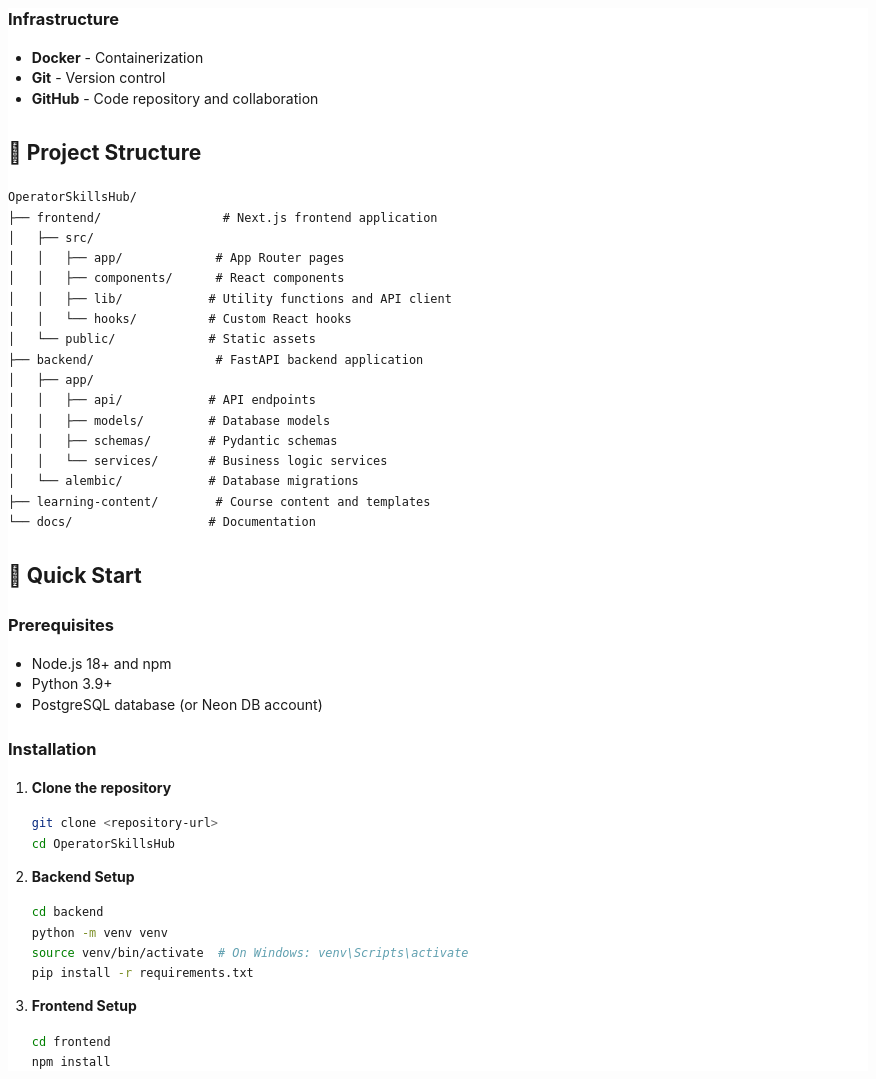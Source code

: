 ### Infrastructure
- **Docker** - Containerization
- **Git** - Version control
- **GitHub** - Code repository and collaboration

## 📁 Project Structure

```
OperatorSkillsHub/
├── frontend/                 # Next.js frontend application
│   ├── src/
│   │   ├── app/             # App Router pages
│   │   ├── components/      # React components
│   │   ├── lib/            # Utility functions and API client
│   │   └── hooks/          # Custom React hooks
│   └── public/             # Static assets
├── backend/                 # FastAPI backend application
│   ├── app/
│   │   ├── api/            # API endpoints
│   │   ├── models/         # Database models
│   │   ├── schemas/        # Pydantic schemas
│   │   └── services/       # Business logic services
│   └── alembic/            # Database migrations
├── learning-content/        # Course content and templates
└── docs/                   # Documentation
```

## 🚀 Quick Start

### Prerequisites
- Node.js 18+ and npm
- Python 3.9+
- PostgreSQL database (or Neon DB account)

### Installation

1. **Clone the repository**
   ```bash
   git clone <repository-url>
   cd OperatorSkillsHub
   ```

2. **Backend Setup**
   ```bash
   cd backend
   python -m venv venv
   source venv/bin/activate  # On Windows: venv\Scripts\activate
   pip install -r requirements.txt
   ```

3. **Frontend Setup**
   ```bash
   cd frontend
   npm install
   ```

